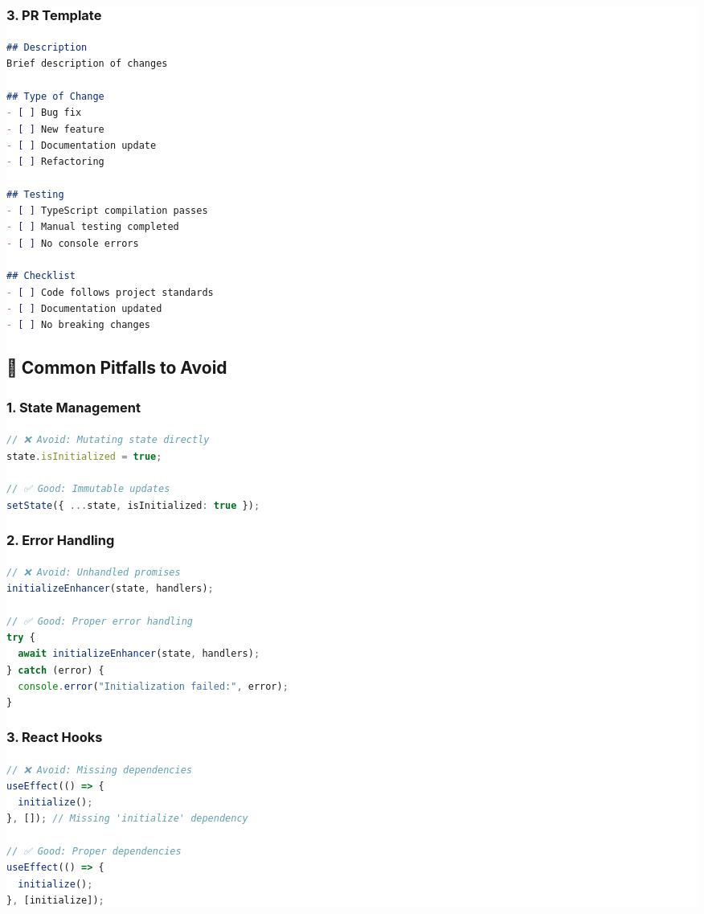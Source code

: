### 3. **PR Template**

```markdown
## Description
Brief description of changes

## Type of Change
- [ ] Bug fix
- [ ] New feature
- [ ] Documentation update
- [ ] Refactoring

## Testing
- [ ] TypeScript compilation passes
- [ ] Manual testing completed
- [ ] No console errors

## Checklist
- [ ] Code follows project standards
- [ ] Documentation updated
- [ ] No breaking changes
```

## 🚨 Common Pitfalls to Avoid

### 1. **State Management**
```typescript
// ❌ Avoid: Mutating state directly
state.isInitialized = true;

// ✅ Good: Immutable updates
setState({ ...state, isInitialized: true });
```

### 2. **Error Handling**
```typescript
// ❌ Avoid: Unhandled promises
initializeEnhancer(state, handlers);

// ✅ Good: Proper error handling
try {
  await initializeEnhancer(state, handlers);
} catch (error) {
  console.error("Initialization failed:", error);
}
```

### 3. **React Hooks**
```typescript
// ❌ Avoid: Missing dependencies
useEffect(() => {
  initialize();
}, []); // Missing 'initialize' dependency

// ✅ Good: Proper dependencies
useEffect(() => {
  initialize();
}, [initialize]);
```
